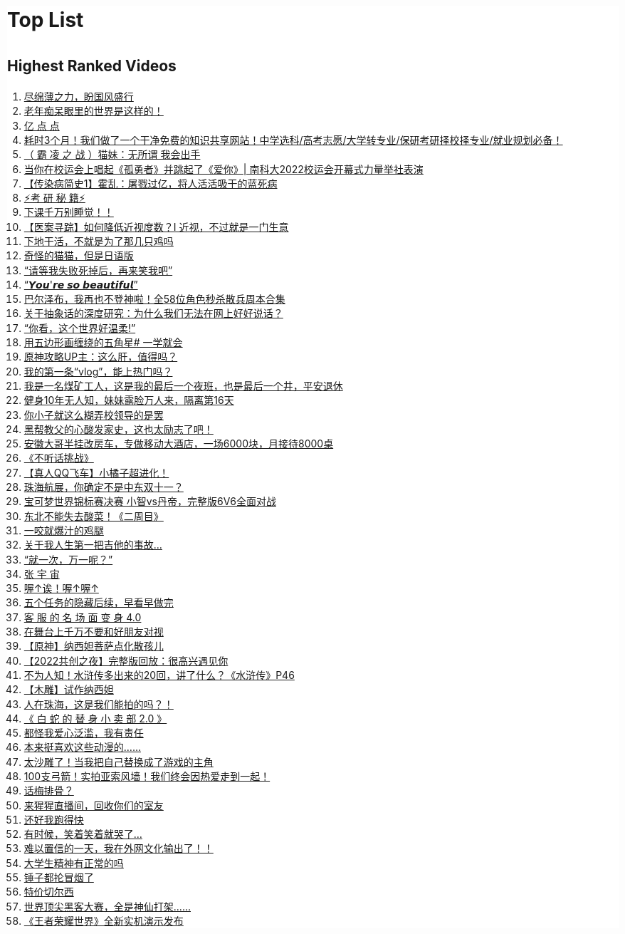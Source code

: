 # Top List
## Highest Ranked Videos
1. [尽绵薄之力，盼国风盛行](https://www.bilibili.com/video/BV1ed4y1r7gF)
1. [老年痴呆眼里的世界是这样的！](https://www.bilibili.com/video/BV1e841187R8)
1. [亿 点 点](https://www.bilibili.com/video/BV13G4y1f7nP)
1. [耗时3个月！我们做了一个干净免费的知识共享网站！中学选科/高考志愿/大学转专业/保研考研择校择专业/就业规划必备！](https://www.bilibili.com/video/BV1M24y127xb)
1. [（ 霸 凌 之 战 ）猫妹：无所谓 我会出手](https://www.bilibili.com/video/BV18841187nP)
1. [当你在校运会上唱起《孤勇者》并跳起了《爱你》| 南科大2022校运会开幕式力量举社表演](https://www.bilibili.com/video/BV1id4y1r7fm)
1. [【传染病简史1】霍乱：屠戮过亿，将人活活吸干的蓝死病](https://www.bilibili.com/video/BV1Yv4y1S713)
1. [⚡考 研 秘 籍⚡](https://www.bilibili.com/video/BV1h24y127fa)
1. [下课千万别睡觉！！](https://www.bilibili.com/video/BV1NP4y1m7g4)
1. [【医案寻踪】如何降低近视度数？I 近视，不过就是一门生意](https://www.bilibili.com/video/BV1xd4y1k7W8)
1. [下地干活，不就是为了那几只鸡吗](https://www.bilibili.com/video/BV1Md4y1c7eg)
1. [奇怪的猫猫，但是日语版](https://www.bilibili.com/video/BV1sP4y127HN)
1. [“请等我失败死掉后，再来笑我吧”](https://www.bilibili.com/video/BV1H84y1y7sU)
1. [“𝙔𝙤𝙪'𝙧𝙚 𝙨𝙤 𝙗𝙚𝙖𝙪𝙩𝙞𝙛𝙪𝙡”](https://www.bilibili.com/video/BV1we4y147D7)
1. [巴尔泽布，我再也不登神啦！全58位角色秒杀散兵周本合集](https://www.bilibili.com/video/BV1v841187An)
1. [关于抽象话的深度研究：为什么我们无法在网上好好说话？](https://www.bilibili.com/video/BV1Vd4y1b71B)
1. [“你看，这个世界好温柔!”](https://www.bilibili.com/video/BV1hG411F7uR)
1. [用五边形画缠绕的五角星# 一学就会](https://www.bilibili.com/video/BV1v84y1y7pt)
1. [原神攻略UP主：这么肝，值得吗？](https://www.bilibili.com/video/BV1Wd4y1k756)
1. [我的第一条“vlog”，能上热门吗？](https://www.bilibili.com/video/BV1bG4y1f7fj)
1. [我是一名煤矿工人，这是我的最后一个夜班，也是最后一个井，平安退休](https://www.bilibili.com/video/BV1Et4y1N7Ws)
1. [健身10年无人知，妹妹露脸万人来，隔离第16天](https://www.bilibili.com/video/BV1eG4y1t7SK)
1. [你小子就这么糊弄校领导的是罢](https://www.bilibili.com/video/BV1he4y1W73u)
1. [黑帮教父的心酸发家史，这也太励志了吧！](https://www.bilibili.com/video/BV1zg411s7iG)
1. [安徽大哥半挂改房车，专做移动大酒店，一场6000块，月接待8000桌](https://www.bilibili.com/video/BV1WW4y147a9)
1. [《不听话挑战》](https://www.bilibili.com/video/BV1Ae4y1s71T)
1. [【真人QQ飞车】小橘子超进化！](https://www.bilibili.com/video/BV12d4y1F713)
1. [珠海航展，你确定不是中东双十一？](https://www.bilibili.com/video/BV1wG4y1b7GF)
1. [宝可梦世界锦标赛决赛 小智vs丹帝，完整版6V6全面对战](https://www.bilibili.com/video/BV1BP411c79f)
1. [东北不能失去酸菜！《二周目》](https://www.bilibili.com/video/BV18W4y1s7eP)
1. [一咬就爆汁的鸡腿](https://www.bilibili.com/video/BV1QP411c7oV)
1. [关于我人生第一把吉他的事故…](https://www.bilibili.com/video/BV1sP4y127gJ)
1. [“就一次，万一呢？”](https://www.bilibili.com/video/BV1Vd4y1k7mx)
1. [张 宇 宙](https://www.bilibili.com/video/BV1ce4y1s7CS)
1. [喔↑诶！喔↑喔↑](https://www.bilibili.com/video/BV1JP411c7Hx)
1. [五个任务的隐藏后续，早看早做完](https://www.bilibili.com/video/BV1Re4y1W7qU)
1. [客 服 的 名 场 面 变 身 4.0](https://www.bilibili.com/video/BV13G4y1b7v8)
1. [在舞台上千万不要和好朋友对视](https://www.bilibili.com/video/BV1xg411q7No)
1. [【原神】纳西妲菩萨点化散孩儿](https://www.bilibili.com/video/BV1mG4y1t7yt)
1. [【2022共创之夜】完整版回放：很高兴遇见你](https://www.bilibili.com/video/BV1n84y1y7Dr)
1. [不为人知！水浒传多出来的20回，讲了什么？《水浒传》P46](https://www.bilibili.com/video/BV1M14y1W7WR)
1. [【木雕】试作纳西妲](https://www.bilibili.com/video/BV1iP4y127QL)
1. [人在珠海，这是我们能拍的吗？！](https://www.bilibili.com/video/BV1Gg411q7Vo)
1. [《 白 蛇 的 替 身 小 卖 部 2.0 》](https://www.bilibili.com/video/BV1eg411s7iE)
1. [都怪我爱心泛滥，我有责任](https://www.bilibili.com/video/BV16G4y1t7cf)
1. [本来挺喜欢这些动漫的……](https://www.bilibili.com/video/BV1gP4y127GT)
1. [太沙雕了！当我把自己替换成了游戏的主角](https://www.bilibili.com/video/BV1p841187fL)
1. [100支弓箭！实拍亚索风墙！我们终会因热爱走到一起！](https://www.bilibili.com/video/BV1Gv4y1m714)
1. [话梅排骨？](https://www.bilibili.com/video/BV16G4y1f79U)
1. [来猩猩直播间，回收你们的室友](https://www.bilibili.com/video/BV1TG4y1b7DK)
1. [还好我跑得快](https://www.bilibili.com/video/BV1eM411k7R2)
1. [有时候，笑着笑着就哭了…](https://www.bilibili.com/video/BV1oP4y127DN)
1. [难以置信的一天，我在外网文化输出了！！](https://www.bilibili.com/video/BV1eG411w7vh)
1. [大学生精神有正常的吗](https://www.bilibili.com/video/BV1nd4y1k7EN)
1. [锤子都抡冒烟了](https://www.bilibili.com/video/BV1Gm4y1F7AR)
1. [特价切尔西](https://www.bilibili.com/video/BV1tv4y1S72z)
1. [世界顶尖黑客大赛，全是神仙打架......](https://www.bilibili.com/video/BV1gd4y1b7aK)
1. [《王者荣耀世界》全新实机演示发布](https://www.bilibili.com/video/BV1jG411F7WV)